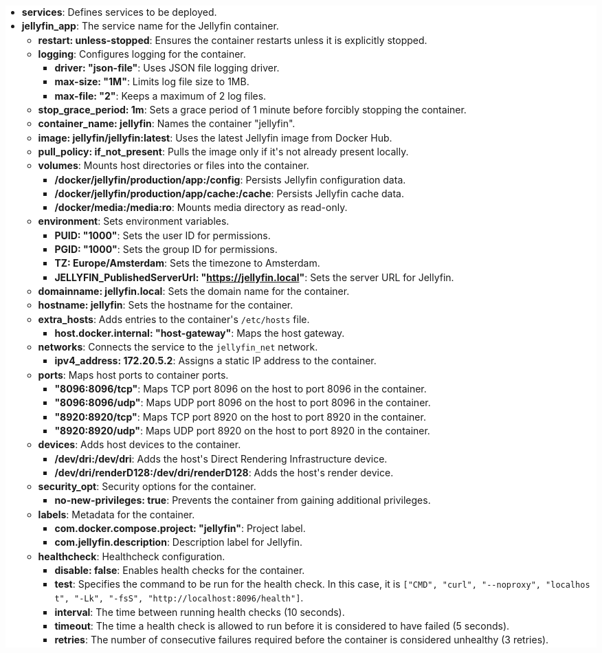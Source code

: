 - **services**: Defines services to be deployed.
- **jellyfin_app**: The service name for the Jellyfin container.
  - **restart: unless-stopped**: Ensures the container restarts unless it is
    explicitly stopped.
  - **logging**: Configures logging for the container.
    - **driver: "json-file"**: Uses JSON file logging driver.
    - **max-size: "1M"**: Limits log file size to 1MB.
    - **max-file: "2"**: Keeps a maximum of 2 log files.
  - **stop_grace_period: 1m**: Sets a grace period of 1 minute before forcibly
    stopping the container.
  - **container_name: jellyfin**: Names the container "jellyfin".
  - **image: jellyfin/jellyfin:latest**: Uses the latest Jellyfin image from
    Docker Hub.
  - **pull_policy: if_not_present**: Pulls the image only if it's not already
    present locally.
  - **volumes**: Mounts host directories or files into the container.
    - **/docker/jellyfin/production/app:/config**: Persists Jellyfin
      configuration data.
    - **/docker/jellyfin/production/app/cache:/cache**: Persists Jellyfin cache
      data.
    - **/docker/media:/media:ro**: Mounts media directory as read-only.
  - **environment**: Sets environment variables.
    - **PUID: "1000"**: Sets the user ID for permissions.
    - **PGID: "1000"**: Sets the group ID for permissions.
    - **TZ: Europe/Amsterdam**: Sets the timezone to Amsterdam.
    - **JELLYFIN_PublishedServerUrl: "<https://jellyfin.local>"**: Sets the
      server URL for Jellyfin.
  - **domainname: jellyfin.local**: Sets the domain name for the container.
  - **hostname: jellyfin**: Sets the hostname for the container.
  - **extra_hosts**: Adds entries to the container's `/etc/hosts` file.
    - **host.docker.internal: "host-gateway"**: Maps the host gateway.
  - **networks**: Connects the service to the `jellyfin_net` network.
    - **ipv4_address: 172.20.5.2**: Assigns a static IP address to the
      container.
  - **ports**: Maps host ports to container ports.
    - **"8096:8096/tcp"**: Maps TCP port 8096 on the host to port 8096 in the
      container.
    - **"8096:8096/udp"**: Maps UDP port 8096 on the host to port 8096 in the
      container.
    - **"8920:8920/tcp"**: Maps TCP port 8920 on the host to port 8920 in the
      container.
    - **"8920:8920/udp"**: Maps UDP port 8920 on the host to port 8920 in the
      container.
  - **devices**: Adds host devices to the container.
    - **/dev/dri:/dev/dri**: Adds the host's Direct Rendering Infrastructure
      device.
    - **/dev/dri/renderD128:/dev/dri/renderD128**: Adds the host's render
      device.
  - **security_opt**: Security options for the container.
    - **no-new-privileges: true**: Prevents the container from gaining
      additional privileges.
  - **labels**: Metadata for the container.
    - **com.docker.compose.project: "jellyfin"**: Project label.
    - **com.jellyfin.description**: Description label for Jellyfin.
  - **healthcheck**: Healthcheck configuration.
    - **disable: false**: Enables health checks for the container.
    - **test**: Specifies the command to be run for the health check. In this
      case, it is
      `["CMD", "curl", "--noproxy", "localhost", "-Lk", "-fsS", "http://localhost:8096/health"]`.
    - **interval**: The time between running health checks (10 seconds).
    - **timeout**: The time a health check is allowed to run before it is
      considered to have failed (5 seconds).
    - **retries**: The number of consecutive failures required before the
      container is considered unhealthy (3 retries).